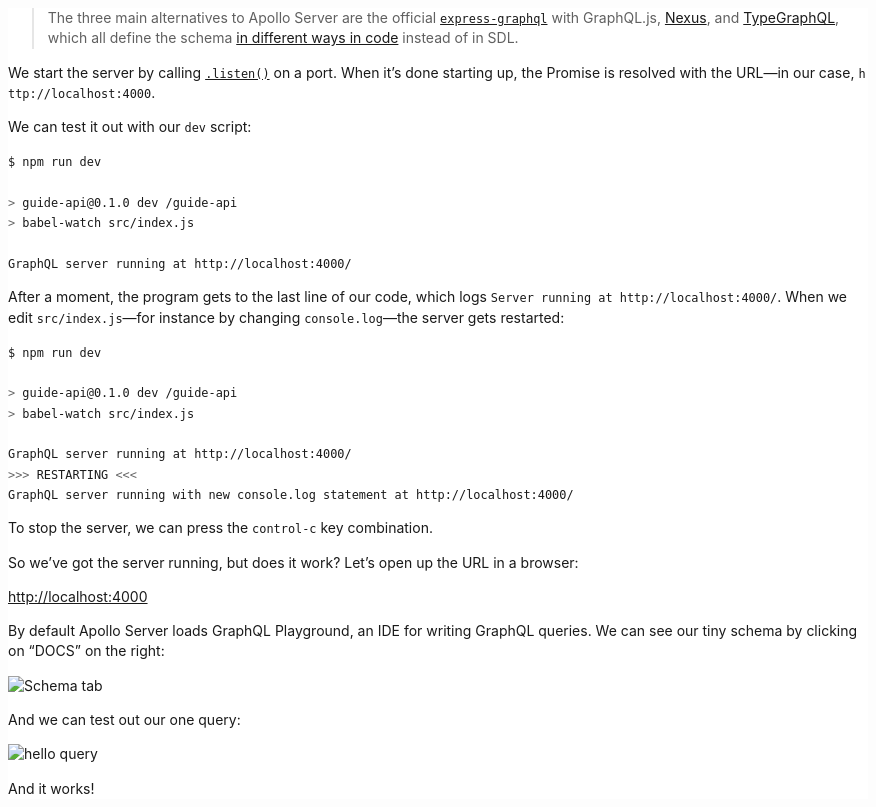 > The three main alternatives to Apollo Server are the official [`express-graphql`](https://github.com/graphql/express-graphql) with GraphQL.js, [Nexus](https://nexusjs.org/), and [TypeGraphQL](https://typegraphql.com/), which all define the schema [in different ways in code](https://medium.com/swlh/graphql-js-vs-typegraphql-vs-graphql-nexus-2a8036deb851?sk=405c076bd0f9d6ea82373673db0991da) instead of in SDL.

We start the server by calling [`.listen()`](https://www.apollographql.com/docs/apollo-server/api/apollo-server#apolloserverlistenoptions-promise) on a port. When it’s done starting up, the Promise is resolved with the URL—in our case, `http://localhost:4000`.

We can test it out with our `dev` script:

```sh
$ npm run dev

> guide-api@0.1.0 dev /guide-api
> babel-watch src/index.js

GraphQL server running at http://localhost:4000/
```

After a moment, the program gets to the last line of our code, which logs `Server running at http://localhost:4000/`. When we edit `src/index.js`—for instance by changing `console.log`—the server gets restarted:

```sh
$ npm run dev

> guide-api@0.1.0 dev /guide-api
> babel-watch src/index.js

GraphQL server running at http://localhost:4000/
>>> RESTARTING <<<
GraphQL server running with new console.log statement at http://localhost:4000/
```

To stop the server, we can press the `control-c` key combination.

So we’ve got the server running, but does it work? Let’s open up the URL in a browser:

[http://localhost:4000](http://localhost:4000)

By default Apollo Server loads GraphQL Playground, an IDE for writing GraphQL queries. We can see our tiny schema by clicking on “DOCS” on the right:

![Schema tab](../../img/hello-schema.png)

And we can test out our one query:

![hello query](../../img/hello-world.png)

And it works!

